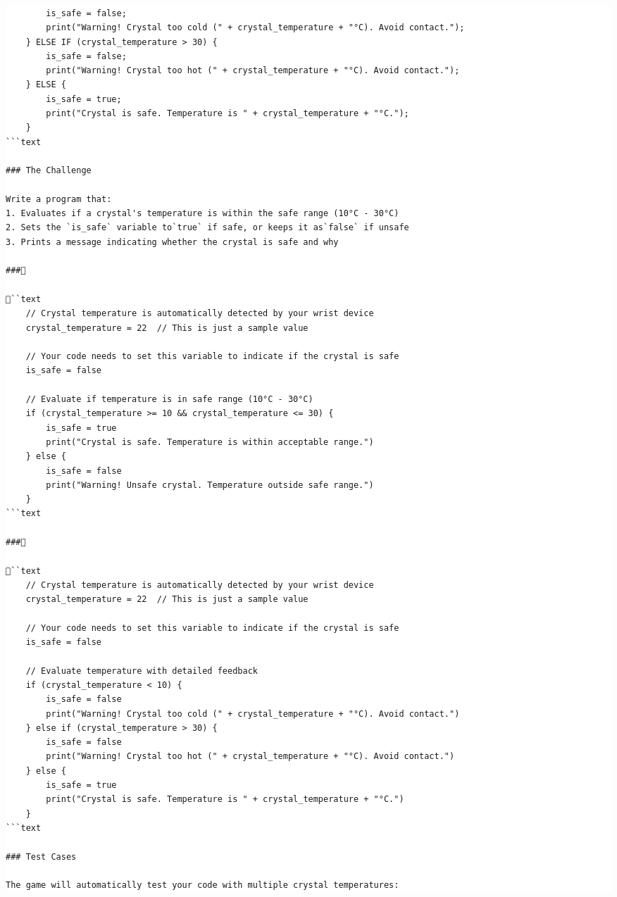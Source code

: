 ```text
        is_safe = false;
        print("Warning! Crystal too cold (" + crystal_temperature + "°C). Avoid contact.");
    } ELSE IF (crystal_temperature > 30) {
        is_safe = false;
        print("Warning! Crystal too hot (" + crystal_temperature + "°C). Avoid contact.");
    } ELSE {
        is_safe = true;
        print("Crystal is safe. Temperature is " + crystal_temperature + "°C.");
    }
```text

### The Challenge

Write a program that:
1. Evaluates if a crystal's temperature is within the safe range (10°C - 30°C)
2. Sets the `is_safe` variable to`true` if safe, or keeps it as`false` if unsafe
3. Prints a message indicating whether the crystal is safe and why

###

``text
    // Crystal temperature is automatically detected by your wrist device
    crystal_temperature = 22  // This is just a sample value

    // Your code needs to set this variable to indicate if the crystal is safe
    is_safe = false

    // Evaluate if temperature is in safe range (10°C - 30°C)
    if (crystal_temperature >= 10 && crystal_temperature <= 30) {
        is_safe = true
        print("Crystal is safe. Temperature is within acceptable range.")
    } else {
        is_safe = false
        print("Warning! Unsafe crystal. Temperature outside safe range.")
    }
```text

###

``text
    // Crystal temperature is automatically detected by your wrist device
    crystal_temperature = 22  // This is just a sample value

    // Your code needs to set this variable to indicate if the crystal is safe
    is_safe = false

    // Evaluate temperature with detailed feedback
    if (crystal_temperature < 10) {
        is_safe = false
        print("Warning! Crystal too cold (" + crystal_temperature + "°C). Avoid contact.")
    } else if (crystal_temperature > 30) {
        is_safe = false
        print("Warning! Crystal too hot (" + crystal_temperature + "°C). Avoid contact.")
    } else {
        is_safe = true
        print("Crystal is safe. Temperature is " + crystal_temperature + "°C.")
    }
```text

### Test Cases

The game will automatically test your code with multiple crystal temperatures:

```